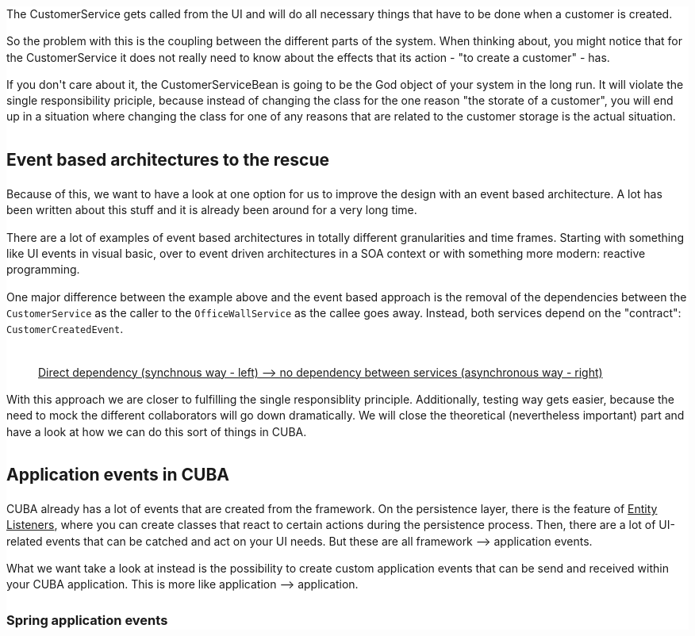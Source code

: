 The CustomerService gets called from the UI and will do all necessary things that have to be done when a customer is created.

So the problem with this is the coupling between the different parts of the system. When thinking about, you might notice that for the CustomerService it does not really need to know about the effects that its action - "to create a customer" - has.

If you don't care about it, the CustomerServiceBean is going to be the God object of your system in the long run. It will violate the single responsibility priciple, because instead of changing the class for the one reason "the storate of a customer", you will end up in a situation where changing the class for one of any reasons that are related to the customer storage is the actual situation.

## Event based architectures to the rescue

Because of this, we want to have a look at one option for us to improve the design with an event based architecture. A lot has been written about this stuff and it is already been around for a very long time.

There are a lot of examples of event based architectures in totally different granularities and time frames. Starting with something like UI events in visual basic, over to event driven architectures in a SOA context or with something more modern: reactive programming.

One major difference between the example above and the event based approach is the removal of the dependencies between the <code>CustomerService</code> as the caller to the <code>OfficeWallService</code> as the callee goes away. Instead, both services depend on the "contract": <code>CustomerCreatedEvent</code>.

<figure class="center">
	<a href="{{ site.url }}/images/async-event-handling-in-cuba/sync-to-async.png"><img src="{{ site.url }}/images/async-event-handling-in-cuba/sync-to-async.png" alt=""></a>
	<figcaption><a href="{{ site.url }}/images/async-event-handling-in-cuba/sync-to-async.png" title="Direct dependency (synchnous way - left) --> no dependency between services (asynchronous way - right)">Direct dependency (synchnous way - left) --> no dependency between services (asynchronous way - right)</a></figcaption>
</figure>

With this approach we are closer to fulfilling the single responsiblity principle. Additionally, testing way gets easier, because the need to mock the different collaborators will go down dramatically. We will close the theoretical (nevertheless important) part and have a look at how we can do this sort of things in CUBA.

## Application events in CUBA

CUBA already has a lot of events that are created from the framework. On the persistence layer, there is the feature of [Entity Listeners](https://doc.cuba-platform.com/manual-6.4/entity_listeners.html), where you can create classes that react to certain actions during the persistence process. Then, there are a lot of UI-related events that can be catched and act on your UI needs. But these are all framework --> application events.

What we want take a look at instead is the possibility to create custom application events that can be send and received within your CUBA application. This is more like application --> application.

### Spring application events
